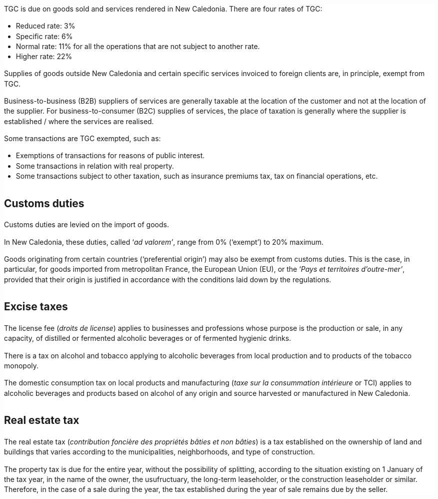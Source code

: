 TGC is due on goods sold and services rendered in New Caledonia. There are four rates of TGC:

* Reduced rate: 3%
* Specific rate: 6%
* Normal rate: 11% for all the operations that are not subject to another rate.
* Higher rate: 22%

Supplies of goods outside New Caledonia and certain specific services invoiced to foreign clients are, in principle, exempt from TGC.

Business-to-business (B2B) suppliers of services are generally taxable at the location of the customer and not at the location of the supplier. For business-to-consumer (B2C) supplies of services, the place of taxation is generally where the supplier is established / where the services are realised.

Some transactions are TGC exempted, such as:

* Exemptions of transactions for reasons of public interest.
* Some transactions in relation with real property.
* Some transactions subject to other taxation, such as insurance premiums tax, tax on financial operations, etc.

## Customs duties

Customs duties are levied on the import of goods.

In New Caledonia, these duties, called ‘*ad valorem’*, range from 0% (‘exempt’) to 20% maximum.

Goods originating from certain countries (‘preferential origin’) may also be exempt from customs duties. This is the case, in particular, for goods imported from metropolitan France, the European Union (EU), or the ‘*Pays et territoires d’outre-mer’*, provided that their origin is justified in accordance with the conditions laid down by the regulations.

## Excise taxes

The license fee (*droits de license*) applies to businesses and professions whose purpose is the production or sale, in any capacity, of distilled or fermented alcoholic beverages or of fermented hygienic drinks.

There is a tax on alcohol and tobacco applying to alcoholic beverages from local production and to products of the tobacco monopoly.

The domestic consumption tax on local products and manufacturing (*taxe sur la consummation intérieure* or TCI) applies to alcoholic beverages and products based on alcohol of any origin and source harvested or manufactured in New Caledonia.

## Real estate tax

The real estate tax (*contribution foncière des propriétés bâties et non bâties*) is a tax established on the ownership of land and buildings that varies according to the municipalities, neighborhoods, and type of construction.

The property tax is due for the entire year, without the possibility of splitting, according to the situation existing on 1 January of the tax year, in the name of the owner, the usufructuary, the long-term leaseholder, or the construction leaseholder or similar. Therefore, in the case of a sale during the year, the tax established during the year of sale remains due by the seller.
